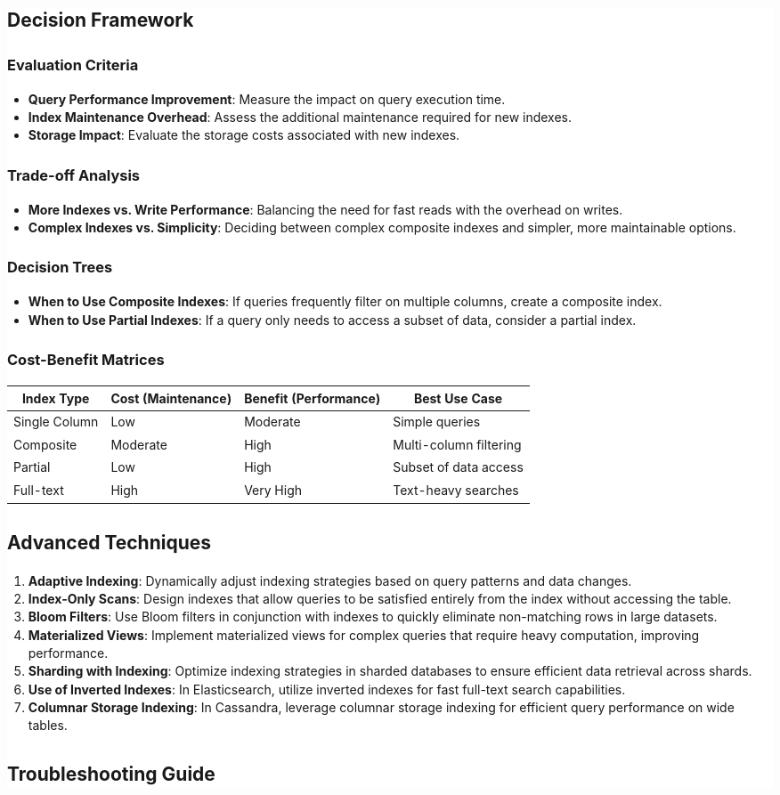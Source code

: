 ## Decision Framework

### Evaluation Criteria
- **Query Performance Improvement**: Measure the impact on query execution time.
- **Index Maintenance Overhead**: Assess the additional maintenance required for new indexes.
- **Storage Impact**: Evaluate the storage costs associated with new indexes.

### Trade-off Analysis
- **More Indexes vs. Write Performance**: Balancing the need for fast reads with the overhead on writes.
- **Complex Indexes vs. Simplicity**: Deciding between complex composite indexes and simpler, more maintainable options.

### Decision Trees
- **When to Use Composite Indexes**: If queries frequently filter on multiple columns, create a composite index.
- **When to Use Partial Indexes**: If a query only needs to access a subset of data, consider a partial index.

### Cost-Benefit Matrices
| Index Type        | Cost (Maintenance) | Benefit (Performance) | Best Use Case                       |
|-------------------|--------------------|-----------------------|-------------------------------------|
| Single Column     | Low                | Moderate              | Simple queries                      |
| Composite         | Moderate           | High                  | Multi-column filtering              |
| Partial           | Low                | High                  | Subset of data access               |
| Full-text         | High               | Very High             | Text-heavy searches                 |

## Advanced Techniques
1. **Adaptive Indexing**: Dynamically adjust indexing strategies based on query patterns and data changes.
2. **Index-Only Scans**: Design indexes that allow queries to be satisfied entirely from the index without accessing the table.
3. **Bloom Filters**: Use Bloom filters in conjunction with indexes to quickly eliminate non-matching rows in large datasets.
4. **Materialized Views**: Implement materialized views for complex queries that require heavy computation, improving performance.
5. **Sharding with Indexing**: Optimize indexing strategies in sharded databases to ensure efficient data retrieval across shards.
6. **Use of Inverted Indexes**: In Elasticsearch, utilize inverted indexes for fast full-text search capabilities.
7. **Columnar Storage Indexing**: In Cassandra, leverage columnar storage indexing for efficient query performance on wide tables.

## Troubleshooting Guide

